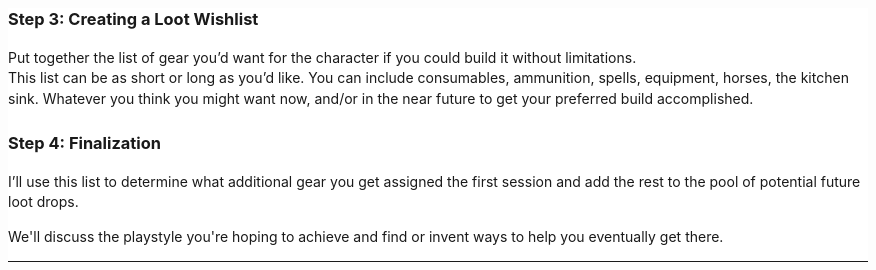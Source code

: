 ### Step 3: Creating a Loot Wishlist
Put together the list of gear you’d want for the character if you could build it without limitations.  
This list can be as short or long as you’d like.  You can include consumables, ammunition, spells, equipment, horses, the kitchen sink.  Whatever you think you might want now, and/or in the near future to get your preferred build accomplished.  

### Step 4: Finalization
I’ll use this list to determine what additional gear you get assigned the first session and add the rest to the pool of potential future loot drops.  

We'll discuss the playstyle you're hoping to achieve and find or invent ways to help you eventually get there. 

---


